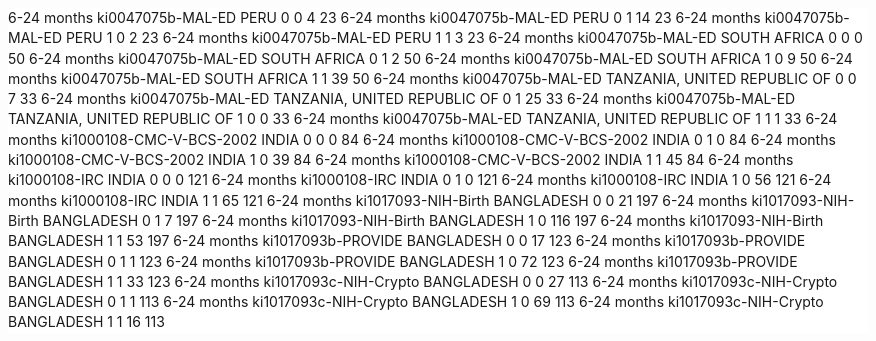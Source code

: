 6-24 months   ki0047075b-MAL-ED          PERU                           0                     0        4      23
6-24 months   ki0047075b-MAL-ED          PERU                           0                     1       14      23
6-24 months   ki0047075b-MAL-ED          PERU                           1                     0        2      23
6-24 months   ki0047075b-MAL-ED          PERU                           1                     1        3      23
6-24 months   ki0047075b-MAL-ED          SOUTH AFRICA                   0                     0        0      50
6-24 months   ki0047075b-MAL-ED          SOUTH AFRICA                   0                     1        2      50
6-24 months   ki0047075b-MAL-ED          SOUTH AFRICA                   1                     0        9      50
6-24 months   ki0047075b-MAL-ED          SOUTH AFRICA                   1                     1       39      50
6-24 months   ki0047075b-MAL-ED          TANZANIA, UNITED REPUBLIC OF   0                     0        7      33
6-24 months   ki0047075b-MAL-ED          TANZANIA, UNITED REPUBLIC OF   0                     1       25      33
6-24 months   ki0047075b-MAL-ED          TANZANIA, UNITED REPUBLIC OF   1                     0        0      33
6-24 months   ki0047075b-MAL-ED          TANZANIA, UNITED REPUBLIC OF   1                     1        1      33
6-24 months   ki1000108-CMC-V-BCS-2002   INDIA                          0                     0        0      84
6-24 months   ki1000108-CMC-V-BCS-2002   INDIA                          0                     1        0      84
6-24 months   ki1000108-CMC-V-BCS-2002   INDIA                          1                     0       39      84
6-24 months   ki1000108-CMC-V-BCS-2002   INDIA                          1                     1       45      84
6-24 months   ki1000108-IRC              INDIA                          0                     0        0     121
6-24 months   ki1000108-IRC              INDIA                          0                     1        0     121
6-24 months   ki1000108-IRC              INDIA                          1                     0       56     121
6-24 months   ki1000108-IRC              INDIA                          1                     1       65     121
6-24 months   ki1017093-NIH-Birth        BANGLADESH                     0                     0       21     197
6-24 months   ki1017093-NIH-Birth        BANGLADESH                     0                     1        7     197
6-24 months   ki1017093-NIH-Birth        BANGLADESH                     1                     0      116     197
6-24 months   ki1017093-NIH-Birth        BANGLADESH                     1                     1       53     197
6-24 months   ki1017093b-PROVIDE         BANGLADESH                     0                     0       17     123
6-24 months   ki1017093b-PROVIDE         BANGLADESH                     0                     1        1     123
6-24 months   ki1017093b-PROVIDE         BANGLADESH                     1                     0       72     123
6-24 months   ki1017093b-PROVIDE         BANGLADESH                     1                     1       33     123
6-24 months   ki1017093c-NIH-Crypto      BANGLADESH                     0                     0       27     113
6-24 months   ki1017093c-NIH-Crypto      BANGLADESH                     0                     1        1     113
6-24 months   ki1017093c-NIH-Crypto      BANGLADESH                     1                     0       69     113
6-24 months   ki1017093c-NIH-Crypto      BANGLADESH                     1                     1       16     113